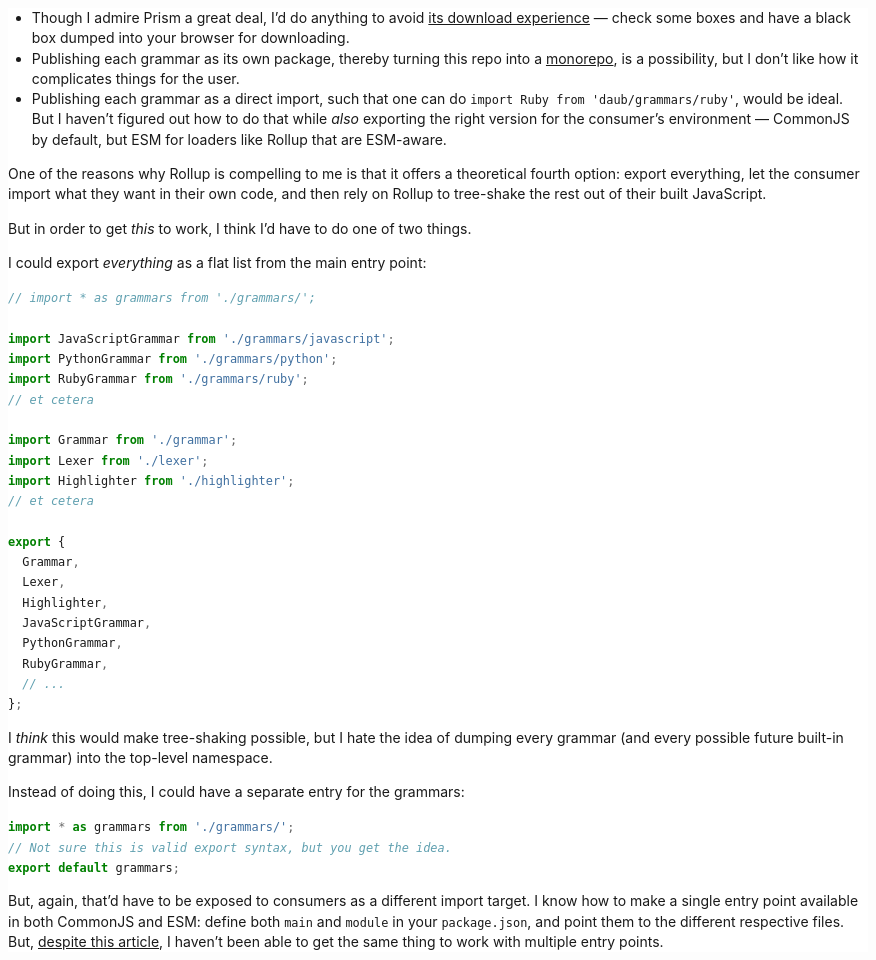 * Though I admire Prism a great deal, I’d do anything to avoid [its download experience](https://prismjs.com/download.html) — check some boxes and have a black box dumped into your browser for downloading.
* Publishing each grammar as its own package, thereby turning this repo into a [monorepo](https://github.com/lerna/lerna#about), is a possibility, but I don’t like how it complicates things for the user.
* Publishing each grammar as a direct import, such that one can do `import Ruby from 'daub/grammars/ruby'`, would be ideal. But I haven’t figured out how to do that while _also_ exporting the right version for the consumer’s environment — CommonJS by default, but ESM for loaders like Rollup that are ESM-aware.

One of the reasons why Rollup is compelling to me is that it offers a theoretical fourth option: export everything, let the consumer import what they want in their own code, and then rely on Rollup to tree-shake the rest out of their built JavaScript.

But in order to get _this_ to work, I think I’d have to do one of two things.

I could export _everything_ as a flat list from the main entry point:

```js
// import * as grammars from './grammars/';

import JavaScriptGrammar from './grammars/javascript';
import PythonGrammar from './grammars/python';
import RubyGrammar from './grammars/ruby';
// et cetera

import Grammar from './grammar';
import Lexer from './lexer';
import Highlighter from './highlighter';
// et cetera

export {
  Grammar,
  Lexer,
  Highlighter,
  JavaScriptGrammar,
  PythonGrammar,
  RubyGrammar,
  // ...
};
```

I _think_ this would make tree-shaking possible, but I hate the idea of dumping every grammar (and every possible future built-in grammar) into the top-level namespace.

Instead of doing this, I could have a separate entry for the grammars:

```js
import * as grammars from './grammars/';
// Not sure this is valid export syntax, but you get the idea.
export default grammars;
```

But, again, that’d have to be exposed to consumers as a different import target. I know how to make a single entry point available in both CommonJS and ESM: define both `main` and `module` in your `package.json`, and point them to the different respective files. But, [despite this article](https://levelup.gitconnected.com/code-splitting-for-libraries-bundling-for-npm-with-rollup-1-0-2522c7437697), I haven’t been able to get the same thing to work with multiple entry points.
